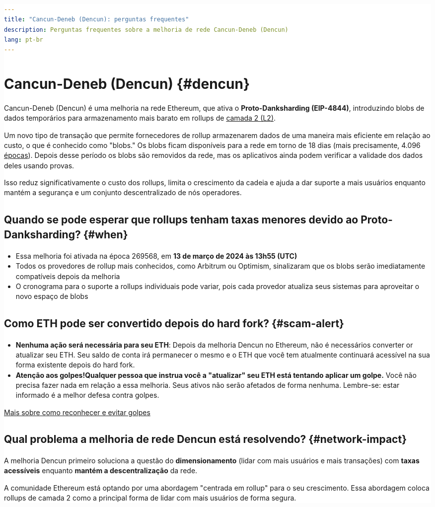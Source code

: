 ```yaml
---
title: "Cancun-Deneb (Dencun): perguntas frequentes"
description: Perguntas frequentes sobre a melhoria de rede Cancun-Deneb (Dencun)
lang: pt-br
---
```


# Cancun-Deneb (Dencun) {#dencun}

Cancun-Deneb (Dencun) é uma melhoria na rede Ethereum, que ativa o **Proto-Danksharding (EIP-4844)**, introduzindo blobs de dados temporários para armazenamento mais barato em rollups de [camada 2 (L2)](/glossary/#layer-2).

Um novo tipo de transação que permite fornecedores de rollup armazenarem dados de uma maneira mais eficiente em relação ao custo, o que é conhecido como "blobs." Os blobs ficam disponíveis para a rede em torno de 18 dias (mais precisamente, 4.096 [épocas](/glossary/#epoch)). Depois desse período os blobs são removidos da rede, mas os aplicativos ainda podem verificar a validade dos dados deles usando provas.

Isso reduz significativamente o custo dos rollups, limita o crescimento da cadeia e ajuda a dar suporte a mais usuários enquanto mantém a segurança e um conjunto descentralizado de nós operadores.

## Quando se pode esperar que rollups tenham taxas menores devido ao Proto-Danksharding? {#when}

- Essa melhoria foi ativada na época 269568, em **13 de março de 2024 às 13h55 (UTC)**
- Todos os provedores de rollup mais conhecidos, como Arbitrum ou Optimism, sinalizaram que os blobs serão imediatamente compatíveis depois da melhoria
- O cronograma para o suporte a rollups individuais pode variar, pois cada provedor atualiza seus sistemas para aproveitar o novo espaço de blobs

## Como ETH pode ser convertido depois do hard fork? {#scam-alert}

- **Nenhuma ação será necessária para seu ETH**: Depois da melhoria Dencun no Ethereum, não é necessários converter or atualizar seu ETH. Seu saldo de conta irá permanecer o mesmo e o ETH que você tem atualmente continuará acessível na sua forma existente depois do hard fork.
- **Atenção aos golpes!**<Emoji text="⚠️" />**Qualquer pessoa que instrua você a "atualizar" seu ETH está tentando aplicar um golpe.** Você não precisa fazer nada em relação a essa melhoria. Seus ativos não serão afetados de forma nenhuma. Lembre-se: estar informado é a melhor defesa contra golpes.

[Mais sobre como reconhecer e evitar golpes](/segurança/)

## Qual problema a melhoria de rede Dencun está resolvendo? {#network-impact}

A melhoria Dencun primeiro soluciona a questão do **dimensionamento** (lidar com mais usuários e mais transações) com **taxas acessíveis** enquanto **mantém a descentralização** da rede.

A comunidade Ethereum está optando por uma abordagem "centrada em rollup" para o seu crescimento. Essa abordagem coloca rollups de camada 2 como a principal forma de lidar com mais usuários de forma segura.
